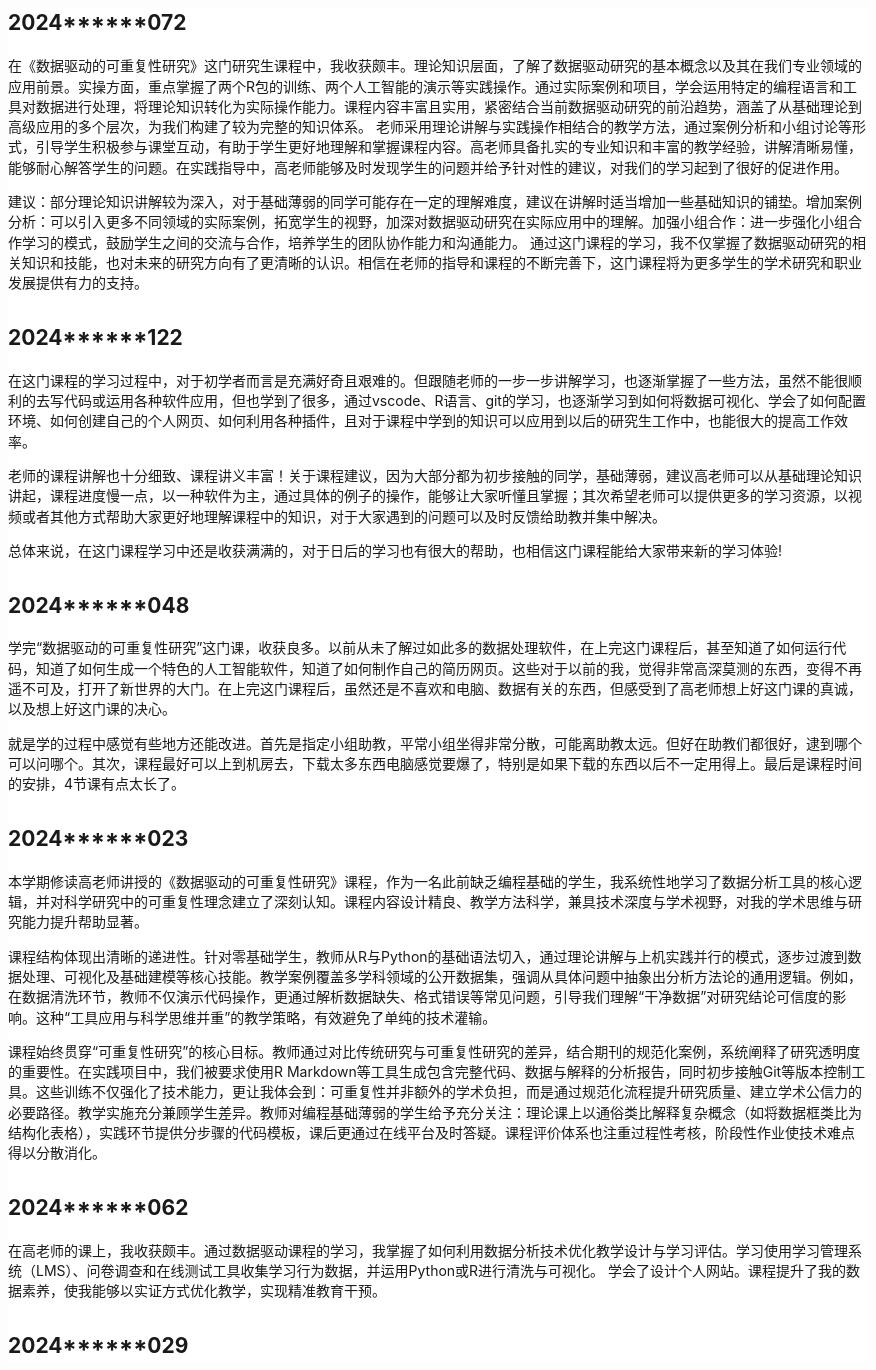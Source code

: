 ## 2024******072 

在《数据驱动的可重复性研究》这门研究生课程中，我收获颇丰。理论知识层面，了解了数据驱动研究的基本概念以及其在我们专业领域的应用前景。实操方面，重点掌握了两个R包的训练、两个人工智能的演示等实践操作。通过实际案例和项目，学会运用特定的编程语言和工具对数据进行处理，将理论知识转化为实际操作能力。课程内容丰富且实用，紧密结合当前数据驱动研究的前沿趋势，涵盖了从基础理论到高级应用的多个层次，为我们构建了较为完整的知识体系。
老师采用理论讲解与实践操作相结合的教学方法，通过案例分析和小组讨论等形式，引导学生积极参与课堂互动，有助于学生更好地理解和掌握课程内容。高老师具备扎实的专业知识和丰富的教学经验，讲解清晰易懂，能够耐心解答学生的问题。在实践指导中，高老师能够及时发现学生的问题并给予针对性的建议，对我们的学习起到了很好的促进作用。

建议：部分理论知识讲解较为深入，对于基础薄弱的同学可能存在一定的理解难度，建议在讲解时适当增加一些基础知识的铺垫。增加案例分析：可以引入更多不同领域的实际案例，拓宽学生的视野，加深对数据驱动研究在实际应用中的理解。加强小组合作：进一步强化小组合作学习的模式，鼓励学生之间的交流与合作，培养学生的团队协作能力和沟通能力。
通过这门课程的学习，我不仅掌握了数据驱动研究的相关知识和技能，也对未来的研究方向有了更清晰的认识。相信在老师的指导和课程的不断完善下，这门课程将为更多学生的学术研究和职业发展提供有力的支持。



##  2024******122 

在这门课程的学习过程中，对于初学者而言是充满好奇且艰难的。但跟随老师的一步一步讲解学习，也逐渐掌握了一些方法，虽然不能很顺利的去写代码或运用各种软件应用，但也学到了很多，通过vscode、R语言、git的学习，也逐渐学习到如何将数据可视化、学会了如何配置环境、如何创建自己的个人网页、如何利用各种插件，且对于课程中学到的知识可以应用到以后的研究生工作中，也能很大的提高工作效率。

老师的课程讲解也十分细致、课程讲义丰富！关于课程建议，因为大部分都为初步接触的同学，基础薄弱，建议高老师可以从基础理论知识讲起，课程进度慢一点，以一种软件为主，通过具体的例子的操作，能够让大家听懂且掌握；其次希望老师可以提供更多的学习资源，以视频或者其他方式帮助大家更好地理解课程中的知识，对于大家遇到的问题可以及时反馈给助教并集中解决。

总体来说，在这门课程学习中还是收获满满的，对于日后的学习也有很大的帮助，也相信这门课程能给大家带来新的学习体验!

## 2024******048 

学完“数据驱动的可重复性研究”这门课，收获良多。以前从未了解过如此多的数据处理软件，在上完这门课程后，甚至知道了如何运行代码，知道了如何生成一个特色的人工智能软件，知道了如何制作自己的简历网页。这些对于以前的我，觉得非常高深莫测的东西，变得不再遥不可及，打开了新世界的大门。在上完这门课程后，虽然还是不喜欢和电脑、数据有关的东西，但感受到了高老师想上好这门课的真诚，以及想上好这门课的决心。

就是学的过程中感觉有些地方还能改进。首先是指定小组助教，平常小组坐得非常分散，可能离助教太远。但好在助教们都很好，逮到哪个可以问哪个。其次，课程最好可以上到机房去，下载太多东西电脑感觉要爆了，特别是如果下载的东西以后不一定用得上。最后是课程时间的安排，4节课有点太长了。


## 2024******023

本学期修读高老师讲授的《数据驱动的可重复性研究》课程，作为一名此前缺乏编程基础的学生，我系统性地学习了数据分析工具的核心逻辑，并对科学研究中的可重复性理念建立了深刻认知。课程内容设计精良、教学方法科学，兼具技术深度与学术视野，对我的学术思维与研究能力提升帮助显著。

课程结构体现出清晰的递进性。针对零基础学生，教师从R与Python的基础语法切入，通过理论讲解与上机实践并行的模式，逐步过渡到数据处理、可视化及基础建模等核心技能。教学案例覆盖多学科领域的公开数据集，强调从具体问题中抽象出分析方法论的通用逻辑。例如，在数据清洗环节，教师不仅演示代码操作，更通过解析数据缺失、格式错误等常见问题，引导我们理解“干净数据”对研究结论可信度的影响。这种“工具应用与科学思维并重”的教学策略，有效避免了单纯的技术灌输。

课程始终贯穿“可重复性研究”的核心目标。教师通过对比传统研究与可重复性研究的差异，结合期刊的规范化案例，系统阐释了研究透明度的重要性。在实践项目中，我们被要求使用R Markdown等工具生成包含完整代码、数据与解释的分析报告，同时初步接触Git等版本控制工具。这些训练不仅强化了技术能力，更让我体会到：可重复性并非额外的学术负担，而是通过规范化流程提升研究质量、建立学术公信力的必要路径。教学实施充分兼顾学生差异。教师对编程基础薄弱的学生给予充分关注：理论课上以通俗类比解释复杂概念（如将数据框类比为结构化表格），实践环节提供分步骤的代码模板，课后更通过在线平台及时答疑。课程评价体系也注重过程性考核，阶段性作业使技术难点得以分散消化。 

## 2024******062

在高老师的课上，我收获颇丰。通过数据驱动课程的学习，我掌握了如何利用数据分析技术优化教学设计与学习评估。学习使用学习管理系统（LMS）、问卷调查和在线测试工具收集学习行为数据，并运用Python或R进行清洗与可视化。 学会了设计个人网站。课程提升了我的数据素养，使我能够以实证方式优化教学，实现精准教育干预。

## 2024******029 

